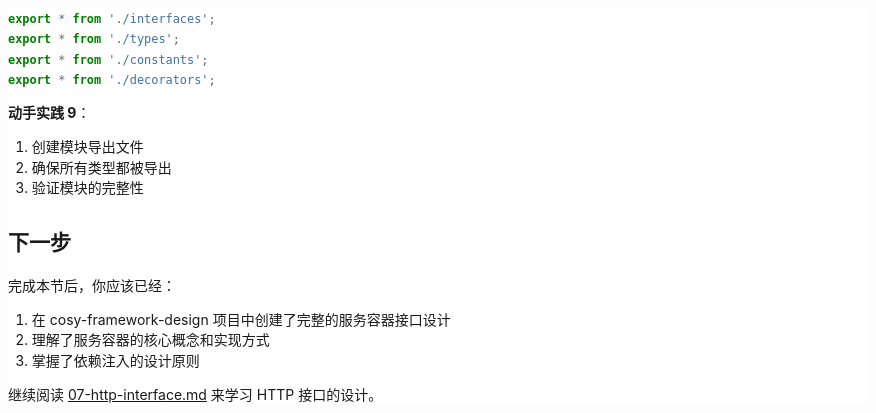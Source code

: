 ```typescript
export * from './interfaces';
export * from './types';
export * from './constants';
export * from './decorators';
```

**动手实践 9**：
1. 创建模块导出文件
2. 确保所有类型都被导出
3. 验证模块的完整性

## 下一步

完成本节后，你应该已经：
1. 在 cosy-framework-design 项目中创建了完整的服务容器接口设计
2. 理解了服务容器的核心概念和实现方式
3. 掌握了依赖注入的设计原则

继续阅读 [07-http-interface.md](./07-http-interface.md) 来学习 HTTP 接口的设计。 
